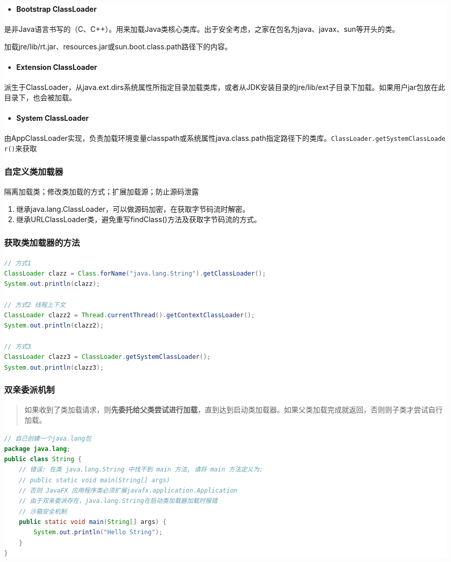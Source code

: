 - #### Bootstrap ClassLoader


​	是非Java语言书写的（C、C++）。用来加载Java类核心类库。出于安全考虑，之家在包名为java、javax、sun等开头的类。

​	加载jre/lib/rt.jar、resources.jar或sun.boot.class.path路径下的内容。

- #### Extension ClassLoader


派生于ClassLoader，从java.ext.dirs系统属性所指定目录加载类库，或者从JDK安装目录的jre/lib/ext子目录下加载。如果用户jar包放在此目录下，也会被加载。

- #### System ClassLoader


由AppClassLoader实现，负责加载环境变量classpath或系统属性java.class.path指定路径下的类库。`ClassLoader.getSystemClassLoader()`来获取

### 自定义类加载器

隔离加载类；修改类加载的方式；扩展加载源；防止源码泄露

1. 继承java.lang.ClassLoader，可以做源码加密，在获取字节码流时解密。
2. 继承URLClassLoader类，避免重写findClass()方法及获取字节码流的方式。

### 获取类加载器的方法

```java
// 方式1
ClassLoader clazz = Class.forName("java.lang.String").getClassLoader();
System.out.println(clazz);

// 方式2 线程上下文
ClassLoader clazz2 = Thread.currentThread().getContextClassLoader();
System.out.println(clazz2);

// 方式3
ClassLoader clazz3 = ClassLoader.getSystemClassLoader();
System.out.println(clazz3);
```

### 双亲委派机制

> 如果收到了类加载请求，则**先委托给父类尝试进行加载**，直到达到启动类加载器。如果父类加载完成就返回，否则则子类才尝试自行加载。

```java
// 自己创建一个java.lang包
package java.lang;
public class String {
	// 错误: 在类 java.lang.String 中找不到 main 方法, 请将 main 方法定义为:
	// public static void main(String[] args)
	// 否则 JavaFX 应用程序类必须扩展javafx.application.Application
	// 由于双亲委派存在，java.lang.String在启动类加载器加载时报错
  	// 沙箱安全机制
    public static void main(String[] args) {
        System.out.println("Hello String");
    }
}

```
